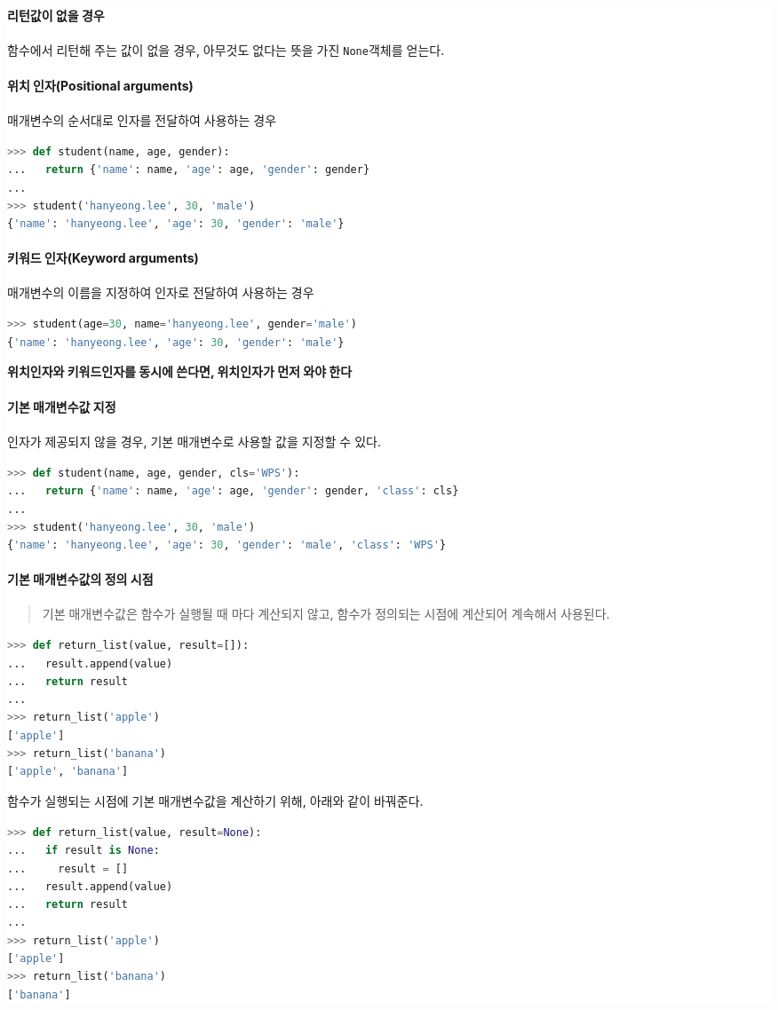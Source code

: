 #### 리턴값이 없을 경우

함수에서 리턴해 주는 값이 없을 경우, 아무것도 없다는 뜻을 가진 `None`객체를 얻는다.

#### 위치 인자(Positional arguments)

매개변수의 순서대로 인자를 전달하여 사용하는 경우

```python
>>> def student(name, age, gender):
...   return {'name': name, 'age': age, 'gender': gender}
... 
>>> student('hanyeong.lee', 30, 'male')
{'name': 'hanyeong.lee', 'age': 30, 'gender': 'male'}
```

#### 키워드 인자(Keyword arguments)

매개변수의 이름을 지정하여 인자로 전달하여 사용하는 경우

```python
>>> student(age=30, name='hanyeong.lee', gender='male')
{'name': 'hanyeong.lee', 'age': 30, 'gender': 'male'}
```

**위치인자와 키워드인자를 동시에 쓴다면, 위치인자가 먼저 와야 한다**

#### 기본 매개변수값 지정

인자가 제공되지 않을 경우, 기본 매개변수로 사용할 값을 지정할 수 있다.

```python
>>> def student(name, age, gender, cls='WPS'):
...   return {'name': name, 'age': age, 'gender': gender, 'class': cls}
... 
>>> student('hanyeong.lee', 30, 'male')
{'name': 'hanyeong.lee', 'age': 30, 'gender': 'male', 'class': 'WPS'}
```

#### 기본 매개변수값의 정의 시점

> 기본 매개변수값은 함수가 실행될 때 마다 계산되지 않고, 함수가 정의되는 시점에 계산되어 계속해서 사용된다.

```python
>>> def return_list(value, result=[]):
...   result.append(value)
...   return result
... 
>>> return_list('apple')
['apple']
>>> return_list('banana')
['apple', 'banana']
```

함수가 실행되는 시점에 기본 매개변수값을 계산하기 위해, 아래와 같이 바꿔준다.

```python
>>> def return_list(value, result=None):
...   if result is None:
...     result = []
...   result.append(value)
...   return result
... 
>>> return_list('apple')
['apple']
>>> return_list('banana')
['banana']
```

